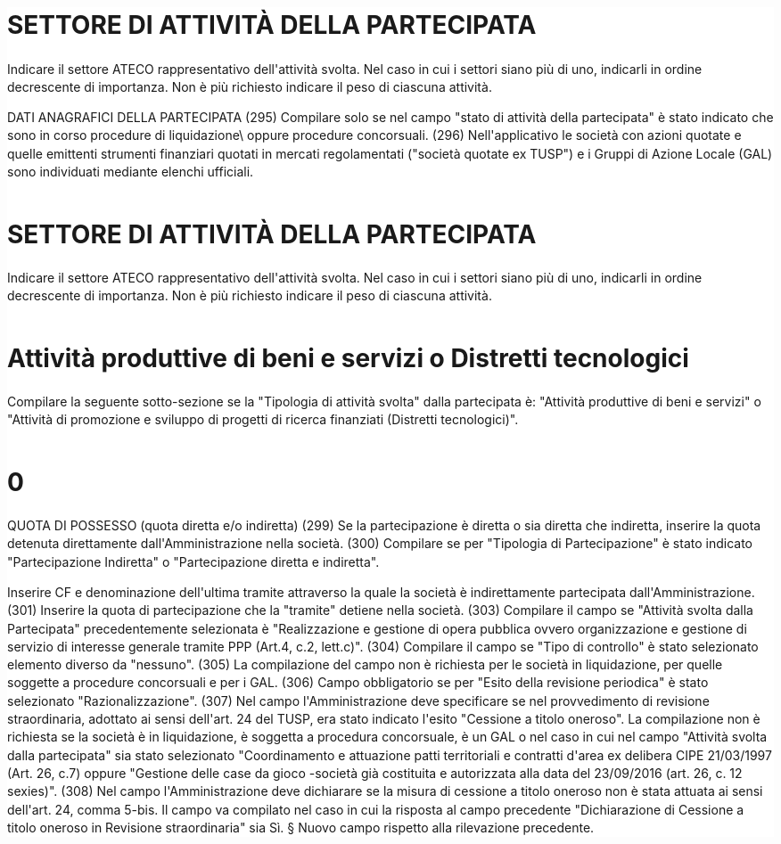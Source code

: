 # SETTORE DI ATTIVITÀ DELLA PARTECIPATA
Indicare il settore ATECO rappresentativo dell'attività svolta. Nel caso in cui i settori siano più di uno, indicarli in ordine decrescente di importanza. Non è più richiesto indicare il peso di ciascuna attività.

DATI ANAGRAFICI DELLA PARTECIPATA (295) Compilare solo se nel campo "stato di attività della partecipata" è stato indicato che sono in corso procedure di liquidazione\ oppure procedure concorsuali. (296) Nell'applicativo le società con azioni quotate e quelle emittenti strumenti finanziari quotati in mercati regolamentati ("società quotate ex TUSP") e i Gruppi di Azione Locale (GAL) sono individuati mediante elenchi ufficiali.

# SETTORE DI ATTIVITÀ DELLA PARTECIPATA
Indicare il settore ATECO rappresentativo dell'attività svolta. Nel caso in cui i settori siano più di uno, indicarli in ordine decrescente di importanza. Non è più richiesto indicare il peso di ciascuna attività.

# Attività produttive di beni e servizi o Distretti tecnologici
Compilare la seguente sotto-sezione se la "Tipologia di attività svolta" dalla partecipata è: "Attività produttive di beni e servizi" o "Attività di promozione e sviluppo di progetti di ricerca finanziati (Distretti tecnologici)".

# 0
QUOTA DI POSSESSO (quota diretta e/o indiretta) (299) Se la partecipazione è diretta o sia diretta che indiretta, inserire la quota detenuta direttamente dall'Amministrazione nella società. (300) Compilare se per "Tipologia di Partecipazione" è stato indicato "Partecipazione Indiretta" o "Partecipazione diretta e indiretta".

Inserire CF e denominazione dell'ultima tramite attraverso la quale la società è indirettamente partecipata dall'Amministrazione. (301) Inserire la quota di partecipazione che la "tramite" detiene nella società. (303) Compilare il campo se "Attività svolta dalla Partecipata" precedentemente selezionata è "Realizzazione e gestione di opera pubblica ovvero organizzazione e gestione di servizio di interesse generale tramite PPP (Art.4, c.2, lett.c)". (304) Compilare il campo se "Tipo di controllo" è stato selezionato elemento diverso da "nessuno". (305) La compilazione del campo non è richiesta per le società in liquidazione, per quelle soggette a procedure concorsuali e per i GAL. (306) Campo obbligatorio se per "Esito della revisione periodica" è stato selezionato "Razionalizzazione". (307) Nel campo l'Amministrazione deve specificare se nel provvedimento di revisione straordinaria, adottato ai sensi dell'art. 24 del TUSP, era stato indicato l'esito "Cessione a titolo oneroso". La compilazione non è richiesta se la società è in liquidazione, è soggetta a procedura concorsuale, è un GAL o nel caso in cui nel campo "Attività svolta dalla partecipata" sia stato selezionato "Coordinamento e attuazione patti territoriali e contratti d'area ex delibera CIPE 21/03/1997 (Art. 26, c.7) oppure "Gestione delle case da gioco -società già costituita e autorizzata alla data del 23/09/2016 (art. 26, c. 12 sexies)". (308) Nel campo l'Amministrazione deve dichiarare se la misura di cessione a titolo oneroso non è stata attuata ai sensi dell'art. 24, comma 5-bis. Il campo va compilato nel caso in cui la risposta al campo precedente "Dichiarazione di Cessione a titolo oneroso in Revisione straordinaria" sia Sì. § Nuovo campo rispetto alla rilevazione precedente.

